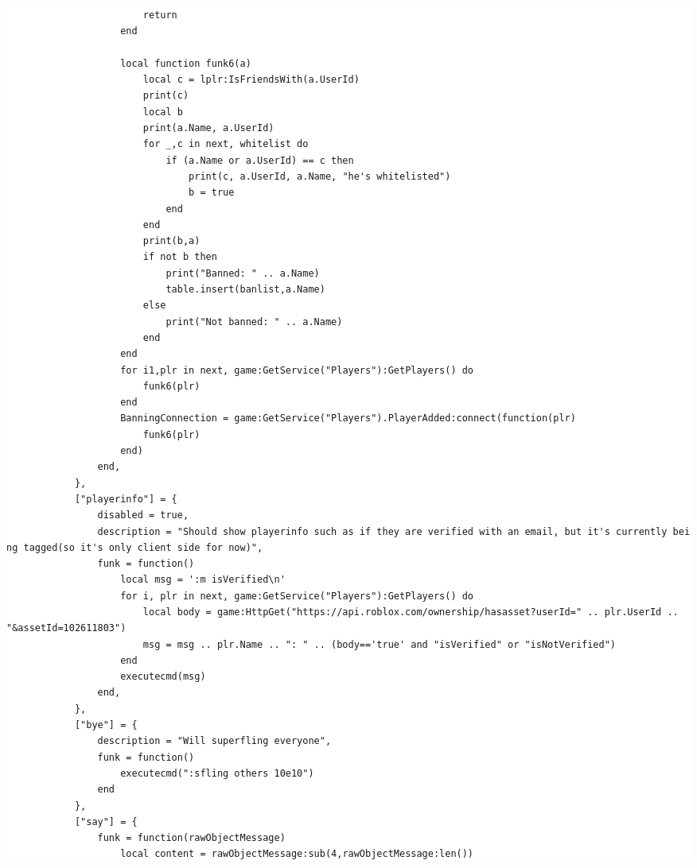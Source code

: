 							return
						end
						
						local function funk6(a)
							local c = lplr:IsFriendsWith(a.UserId)
							print(c)
							local b
							print(a.Name, a.UserId)
							for _,c in next, whitelist do
								if (a.Name or a.UserId) == c then
									print(c, a.UserId, a.Name, "he's whitelisted")
									b = true
								end
							end
							print(b,a)
							if not b then
								print("Banned: " .. a.Name)
								table.insert(banlist,a.Name)
							else
								print("Not banned: " .. a.Name)
							end
						end
						for i1,plr in next, game:GetService("Players"):GetPlayers() do
							funk6(plr)
						end
						BanningConnection = game:GetService("Players").PlayerAdded:connect(function(plr)
							funk6(plr)
						end)
					end,
				},
				["playerinfo"] = {
					disabled = true,
					description = "Should show playerinfo such as if they are verified with an email, but it's currently being tagged(so it's only client side for now)",
					funk = function()
						local msg = ':m isVerified\n'
						for i, plr in next, game:GetService("Players"):GetPlayers() do
							local body = game:HttpGet("https://api.roblox.com/ownership/hasasset?userId=" .. plr.UserId .. "&assetId=102611803")
							msg = msg .. plr.Name .. ": " .. (body=='true' and "isVerified" or "isNotVerified")
						end
						executecmd(msg)
					end,
				},
				["bye"] = {
					description = "Will superfling everyone",
					funk = function()
						executecmd(":sfling others 10e10")
					end
				},
				["say"] = {
					funk = function(rawObjectMessage)
						local content = rawObjectMessage:sub(4,rawObjectMessage:len())
						